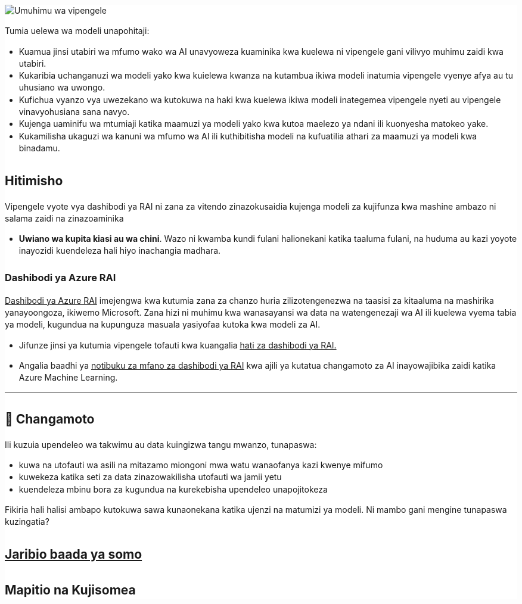 ![Umuhimu wa vipengele](../../../../9-Real-World/2-Debugging-ML-Models/images/9-features-influence.png)

Tumia uelewa wa modeli unapohitaji:

* Kuamua jinsi utabiri wa mfumo wako wa AI unavyoweza kuaminika kwa kuelewa ni vipengele gani vilivyo muhimu zaidi kwa utabiri.
* Kukaribia uchanganuzi wa modeli yako kwa kuielewa kwanza na kutambua ikiwa modeli inatumia vipengele vyenye afya au tu uhusiano wa uwongo.
* Kufichua vyanzo vya uwezekano wa kutokuwa na haki kwa kuelewa ikiwa modeli inategemea vipengele nyeti au vipengele vinavyohusiana sana navyo.
* Kujenga uaminifu wa mtumiaji katika maamuzi ya modeli yako kwa kutoa maelezo ya ndani ili kuonyesha matokeo yake.
* Kukamilisha ukaguzi wa kanuni wa mfumo wa AI ili kuthibitisha modeli na kufuatilia athari za maamuzi ya modeli kwa binadamu.

## Hitimisho

Vipengele vyote vya dashibodi ya RAI ni zana za vitendo zinazokusaidia kujenga modeli za kujifunza kwa mashine ambazo ni salama zaidi na zinazoaminika
- **Uwiano wa kupita kiasi au wa chini**. Wazo ni kwamba kundi fulani halionekani katika taaluma fulani, na huduma au kazi yoyote inayozidi kuendeleza hali hiyo inachangia madhara.

### Dashibodi ya Azure RAI

[Dashibodi ya Azure RAI](https://learn.microsoft.com/en-us/azure/machine-learning/concept-responsible-ai-dashboard?WT.mc_id=aiml-90525-ruyakubu) imejengwa kwa kutumia zana za chanzo huria zilizotengenezwa na taasisi za kitaaluma na mashirika yanayoongoza, ikiwemo Microsoft. Zana hizi ni muhimu kwa wanasayansi wa data na watengenezaji wa AI ili kuelewa vyema tabia ya modeli, kugundua na kupunguza masuala yasiyofaa kutoka kwa modeli za AI.

- Jifunze jinsi ya kutumia vipengele tofauti kwa kuangalia [hati za dashibodi ya RAI.](https://learn.microsoft.com/en-us/azure/machine-learning/how-to-responsible-ai-dashboard?WT.mc_id=aiml-90525-ruyakubu)

- Angalia baadhi ya [notibuku za mfano za dashibodi ya RAI](https://github.com/Azure/RAI-vNext-Preview/tree/main/examples/notebooks) kwa ajili ya kutatua changamoto za AI inayowajibika zaidi katika Azure Machine Learning.

---
## 🚀 Changamoto

Ili kuzuia upendeleo wa takwimu au data kuingizwa tangu mwanzo, tunapaswa:

- kuwa na utofauti wa asili na mitazamo miongoni mwa watu wanaofanya kazi kwenye mifumo
- kuwekeza katika seti za data zinazowakilisha utofauti wa jamii yetu
- kuendeleza mbinu bora za kugundua na kurekebisha upendeleo unapojitokeza

Fikiria hali halisi ambapo kutokuwa sawa kunaonekana katika ujenzi na matumizi ya modeli. Ni mambo gani mengine tunapaswa kuzingatia?

## [Jaribio baada ya somo](https://ff-quizzes.netlify.app/en/ml/)
## Mapitio na Kujisomea
